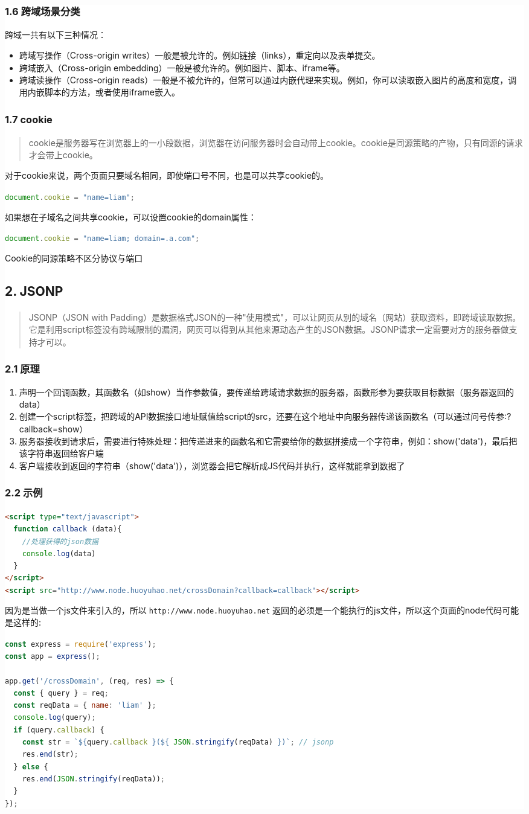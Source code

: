 ### 1.6 跨域场景分类

跨域一共有以下三种情况：

+ 跨域写操作（Cross-origin writes）一般是被允许的。例如链接（links），重定向以及表单提交。
+ 跨域嵌入（Cross-origin embedding）一般是被允许的。例如图片、脚本、iframe等。
+ 跨域读操作（Cross-origin reads）一般是不被允许的，但常可以通过内嵌代理来实现。例如，你可以读取嵌入图片的高度和宽度，调用内嵌脚本的方法，或者使用iframe嵌入。

### 1.7 cookie

> cookie是服务器写在浏览器上的一小段数据，浏览器在访问服务器时会自动带上cookie。cookie是同源策略的产物，只有同源的请求才会带上cookie。

对于cookie来说，两个页面只要域名相同，即使端口号不同，也是可以共享cookie的。

```js
document.cookie = "name=liam";
```

如果想在子域名之间共享cookie，可以设置cookie的domain属性：

```js
document.cookie = "name=liam; domain=.a.com";
```

Cookie的同源策略不区分协议与端口

## 2. JSONP

> JSONP（JSON with Padding）是数据格式JSON的一种"使用模式"，可以让网页从别的域名（网站）获取资料，即跨域读取数据。
它是利用script标签没有跨域限制的漏洞，网页可以得到从其他来源动态产生的JSON数据。JSONP请求一定需要对方的服务器做支持才可以。

### 2.1 原理

1. 声明一个回调函数，其函数名（如show）当作参数值，要传递给跨域请求数据的服务器，函数形参为要获取目标数据（服务器返回的data）
2. 创建一个script标签，把跨域的API数据接口地址赋值给script的src，还要在这个地址中向服务器传递该函数名（可以通过问号传参:?callback=show）
3. 服务器接收到请求后，需要进行特殊处理：把传递进来的函数名和它需要给你的数据拼接成一个字符串，例如：show('data')，最后把该字符串返回给客户端
4. 客户端接收到返回的字符串（show('data')），浏览器会把它解析成JS代码并执行，这样就能拿到数据了

### 2.2 示例


```html
<script type="text/javascript">
  function callback (data){
    //处理获得的json数据
    console.log(data)
  }
</script>
<script src="http://www.node.huoyuhao.net/crossDomain?callback=callback"></script>
```

因为是当做一个js文件来引入的，所以 `http://www.node.huoyuhao.net` 返回的必须是一个能执行的js文件，所以这个页面的node代码可能是这样的:

```js
const express = require('express');
const app = express();

app.get('/crossDomain', (req, res) => {
  const { query } = req;
  const reqData = { name: 'liam' };
  console.log(query);
  if (query.callback) {
    const str = `${query.callback }(${ JSON.stringify(reqData) })`; // jsonp
    res.end(str);
  } else {
    res.end(JSON.stringify(reqData));
  }
});

```
